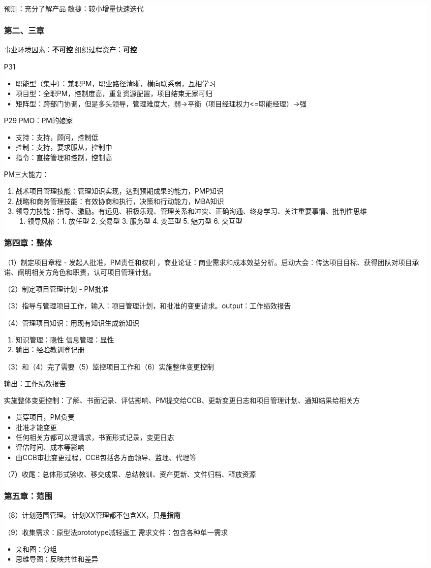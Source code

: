 预测：充分了解产品 敏捷：较小增量快速迭代

### 第二、三章 

事业环境因素：**不可控** 组织过程资产：**可控**

P31

* 职能型（集中）：兼职PM，职业路径清晰，横向联系弱，互相学习
* 项目型：全职PM，控制度高，重复资源配置，项目结束无家可归
* 矩阵型：跨部门协调，但是多头领导，管理难度大，弱-&gt;平衡（项目经理权力&lt;=职能经理）-&gt;强

P29 PMO：PM的娘家 

* 支持：支持，顾问，控制低
* 控制：支持，要求服从，控制中
* 指令：直接管理和控制，控制高

PM三大能力： 

1. 战术项目管理技能：管理知识实现，达到预期成果的能力，PMP知识
2. 战略和商务管理技能：有效协商和执行，决策和行动能力，MBA知识
3. 领导力技能：指导、激励。有远见、积极乐观、管理关系和冲突、正确沟通、终身学习、关注重要事情、批判性思维
   1. 领导风格：1. 放任型 2. 交易型 3. 服务型 4. 变革型 5. 魅力型 6. 交互型

### 第四章：整体

（1）制定项目章程 - 发起人批准，PM责任和权利 ，商业论证：商业需求和成本效益分析。启动大会：传达项目目标、获得团队对项目承诺、阐明相关方角色和职责，认可项目管理计划。

（2）制定项目管理计划 - PM批准 

（3）指导与管理项目工作，输入：项目管理计划，和批准的变更请求。output：工作绩效报告

（4）管理项目知识：用现有知识生成新知识

1. 知识管理：隐性 信息管理：显性 
2. 输出：经验教训登记册

（3）和（4）完了需要（5）监控项目工作和（6）实施整体变更控制

输出：工作绩效报告 

实施整体变更控制：了解、书面记录、评估影响、PM提交给CCB、更新变更日志和项目管理计划、通知结果给相关方

* 贯穿项目，PM负责
* 批准才能变更
* 任何相关方都可以提请求，书面形式记录，变更日志
* 评估时间、成本等影响
* 由CCB审批变更过程，CCB包括各方面领导、监理、代理等 

（7）收尾：总体形式验收、移交成果、总结教训、资产更新、文件归档、释放资源

### 第五章：范围

（8）计划范围管理。 计划XX管理都不包含XX，只是**指南**

（9）收集需求：原型法prototype减轻返工 需求文件：包含各种单一需求

* 亲和图：分组
* 思维导图：反映共性和差异
